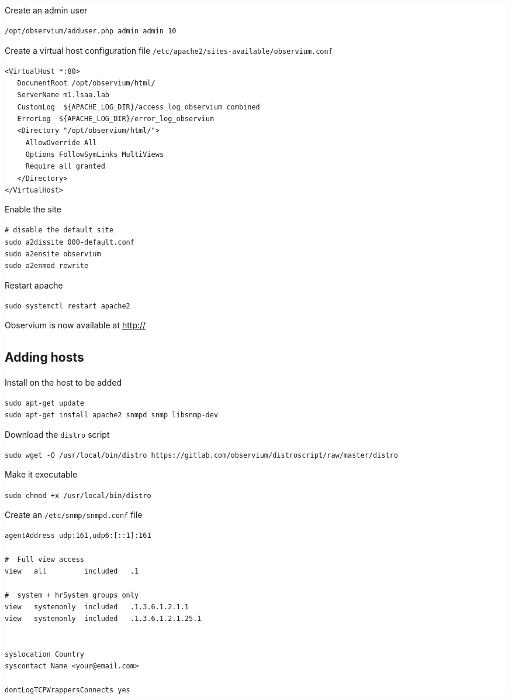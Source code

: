 Create an admin user
```
/opt/observium/adduser.php admin admin 10
```

Create a virtual host configuration file `/etc/apache2/sites-available/observium.conf`
```
<VirtualHost *:80>
   DocumentRoot /opt/observium/html/
   ServerName m1.lsaa.lab
   CustomLog  ${APACHE_LOG_DIR}/access_log_observium combined
   ErrorLog  ${APACHE_LOG_DIR}/error_log_observium
   <Directory "/opt/observium/html/">
     AllowOverride All
     Options FollowSymLinks MultiViews
     Require all granted
   </Directory>
</VirtualHost>
```

Enable the site
``` 
# disable the default site
sudo a2dissite 000-default.conf
sudo a2ensite observium
sudo a2enmod rewrite
```

Restart apache 
```
sudo systemctl restart apache2
```

Observium is now available at [http://<host-ip>](http://<host-ip>)


## Adding hosts

Install on the host to be added
```
sudo apt-get update
sudo apt-get install apache2 snmpd snmp libsnmp-dev
```

Download the `distro` script
```
sudo wget -O /usr/local/bin/distro https://gitlab.com/observium/distroscript/raw/master/distro
```

Make it executable
```
sudo chmod +x /usr/local/bin/distro
```

Create an `/etc/snmp/snmpd.conf` file
```
agentAddress udp:161,udp6:[::1]:161

#  Full view access
view   all         included   .1

#  system + hrSystem groups only
view   systemonly  included   .1.3.6.1.2.1.1
view   systemonly  included   .1.3.6.1.2.1.25.1


syslocation Country
syscontact Name <your@email.com>

dontLogTCPWrappersConnects yes
```